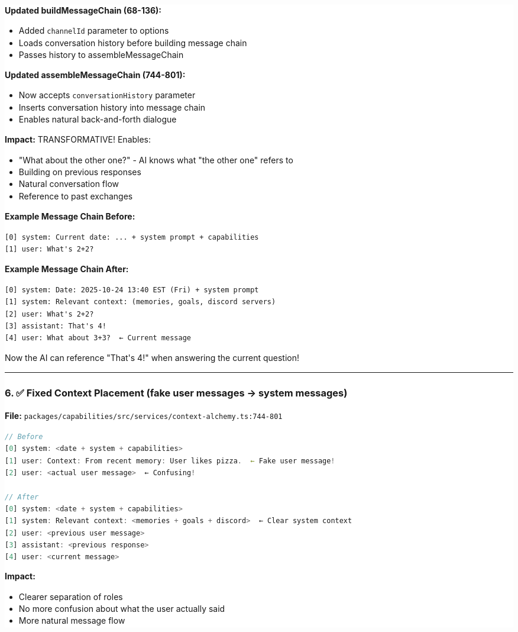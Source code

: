 **Updated buildMessageChain (68-136):**
- Added `channelId` parameter to options
- Loads conversation history before building message chain
- Passes history to assembleMessageChain

**Updated assembleMessageChain (744-801):**
- Now accepts `conversationHistory` parameter
- Inserts conversation history into message chain
- Enables natural back-and-forth dialogue

**Impact:** TRANSFORMATIVE! Enables:
- "What about the other one?" - AI knows what "the other one" refers to
- Building on previous responses
- Natural conversation flow
- Reference to past exchanges

**Example Message Chain Before:**
```
[0] system: Current date: ... + system prompt + capabilities
[1] user: What's 2+2?
```

**Example Message Chain After:**
```
[0] system: Date: 2025-10-24 13:40 EST (Fri) + system prompt
[1] system: Relevant context: (memories, goals, discord servers)
[2] user: What's 2+2?
[3] assistant: That's 4!
[4] user: What about 3+3?  ← Current message
```

Now the AI can reference "That's 4!" when answering the current question!

---

### 6. ✅ Fixed Context Placement (fake user messages → system messages)

**File:** `packages/capabilities/src/services/context-alchemy.ts:744-801`

```typescript
// Before
[0] system: <date + system + capabilities>
[1] user: Context: From recent memory: User likes pizza.  ← Fake user message!
[2] user: <actual user message>  ← Confusing!

// After
[0] system: <date + system + capabilities>
[1] system: Relevant context: <memories + goals + discord>  ← Clear system context
[2] user: <previous user message>
[3] assistant: <previous response>
[4] user: <current message>
```

**Impact:**
- Clearer separation of roles
- No more confusion about what the user actually said
- More natural message flow
